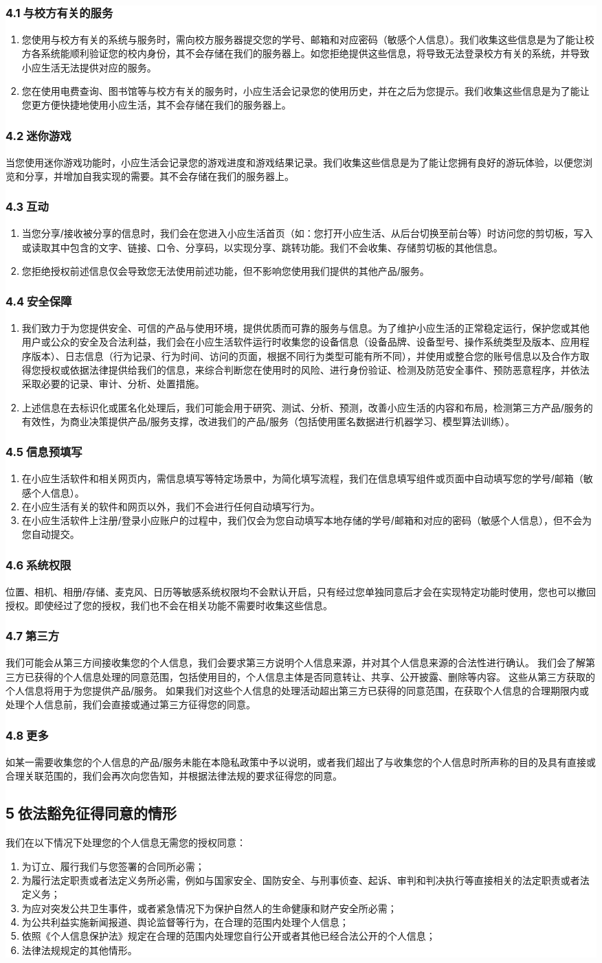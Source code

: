 ### 4.1 与校方有关的服务

1. 您使用与校方有关的系统与服务时，需向校方服务器提交您的学号、邮箱和对应密码（敏感个人信息）。我们收集这些信息是为了能让校方各系统能顺利验证您的校内身份，其不会存储在我们的服务器上。如您拒绝提供这些信息，将导致无法登录校方有关的系统，并导致小应生活无法提供对应的服务。

2. 您在使用电费查询、图书馆等与校方有关的服务时，小应生活会记录您的使用历史，并在之后为您提示。我们收集这些信息是为了能让您更方便快捷地使用小应生活，其不会存储在我们的服务器上。

### 4.2 迷你游戏

当您使用迷你游戏功能时，小应生活会记录您的游戏进度和游戏结果记录。我们收集这些信息是为了能让您拥有良好的游玩体验，以便您浏览和分享，并增加自我实现的需要。其不会存储在我们的服务器上。

### 4.3 互动

1. 当您分享/接收被分享的信息时，我们会在您进入小应生活首页（如：您打开小应生活、从后台切换至前台等）时访问您的剪切板，写入或读取其中包含的文字、链接、口令、分享码，以实现分享、跳转功能。我们不会收集、存储剪切板的其他信息。

2. 您拒绝授权前述信息仅会导致您无法使用前述功能，但不影响您使用我们提供的其他产品/服务。

### 4.4 安全保障

1. 我们致力于为您提供安全、可信的产品与使用环境，提供优质而可靠的服务与信息。为了维护小应生活的正常稳定运行，保护您或其他用户或公众的安全及合法利益，我们会在小应生活软件运行时收集您的设备信息（设备品牌、设备型号、操作系统类型及版本、应用程序版本）、日志信息（行为记录、行为时间、访问的页面，根据不同行为类型可能有所不同），并使用或整合您的账号信息以及合作方取得您授权或依据法律提供给我们的信息，来综合判断您在使用时的风险、进行身份验证、检测及防范安全事件、预防恶意程序，并依法采取必要的记录、审计、分析、处置措施。

2. 上述信息在去标识化或匿名化处理后，我们可能会用于研究、测试、分析、预测，改善小应生活的内容和布局，检测第三方产品/服务的有效性，为商业决策提供产品/服务支撑，改进我们的产品/服务（包括使用匿名数据进行机器学习、模型算法训练）。

### 4.5 信息预填写

1. 在小应生活软件和相关网页内，需信息填写等特定场景中，为简化填写流程，我们在信息填写组件或页面中自动填写您的学号/邮箱（敏感个人信息）。
2. 在小应生活有关的软件和网页以外，我们不会进行任何自动填写行为。
3. 在小应生活软件上注册/登录小应账户的过程中，我们仅会为您自动填写本地存储的学号/邮箱和对应的密码（敏感个人信息），但不会为您自动提交。

### 4.6 系统权限

位置、相机、相册/存储、麦克风、日历等敏感系统权限均不会默认开启，只有经过您单独同意后才会在实现特定功能时使用，您也可以撤回授权。即使经过了您的授权，我们也不会在相关功能不需要时收集这些信息。

### 4.7 第三方

我们可能会从第三方间接收集您的个人信息，我们会要求第三方说明个人信息来源，并对其个人信息来源的合法性进行确认。
我们会了解第三方已获得的个人信息处理的同意范围，包括使用目的，个人信息主体是否同意转让、共享、公开披露、删除等内容。
这些从第三方获取的个人信息将用于为您提供产品/服务。
如果我们对这些个人信息的处理活动超出第三方已获得的同意范围，在获取个人信息的合理期限内或处理个人信息前，我们会直接或通过第三方征得您的同意。

### 4.8 更多

如某一需要收集您的个人信息的产品/服务未能在本隐私政策中予以说明，或者我们超出了与收集您的个人信息时所声称的目的及具有直接或合理关联范围的，我们会再次向您告知，并根据法律法规的要求征得您的同意。

## 5 依法豁免征得同意的情形

我们在以下情况下处理您的个人信息无需您的授权同意：

1. 为订立、履行我们与您签署的合同所必需；
2. 为履行法定职责或者法定义务所必需，例如与国家安全、国防安全、与刑事侦查、起诉、审判和判决执行等直接相关的法定职责或者法定义务；
3. 为应对突发公共卫生事件，或者紧急情况下为保护自然人的生命健康和财产安全所必需；
4. 为公共利益实施新闻报道、舆论监督等行为，在合理的范围内处理个人信息；
5. 依照《个人信息保护法》规定在合理的范围内处理您自行公开或者其他已经合法公开的个人信息；
6. 法律法规规定的其他情形。
